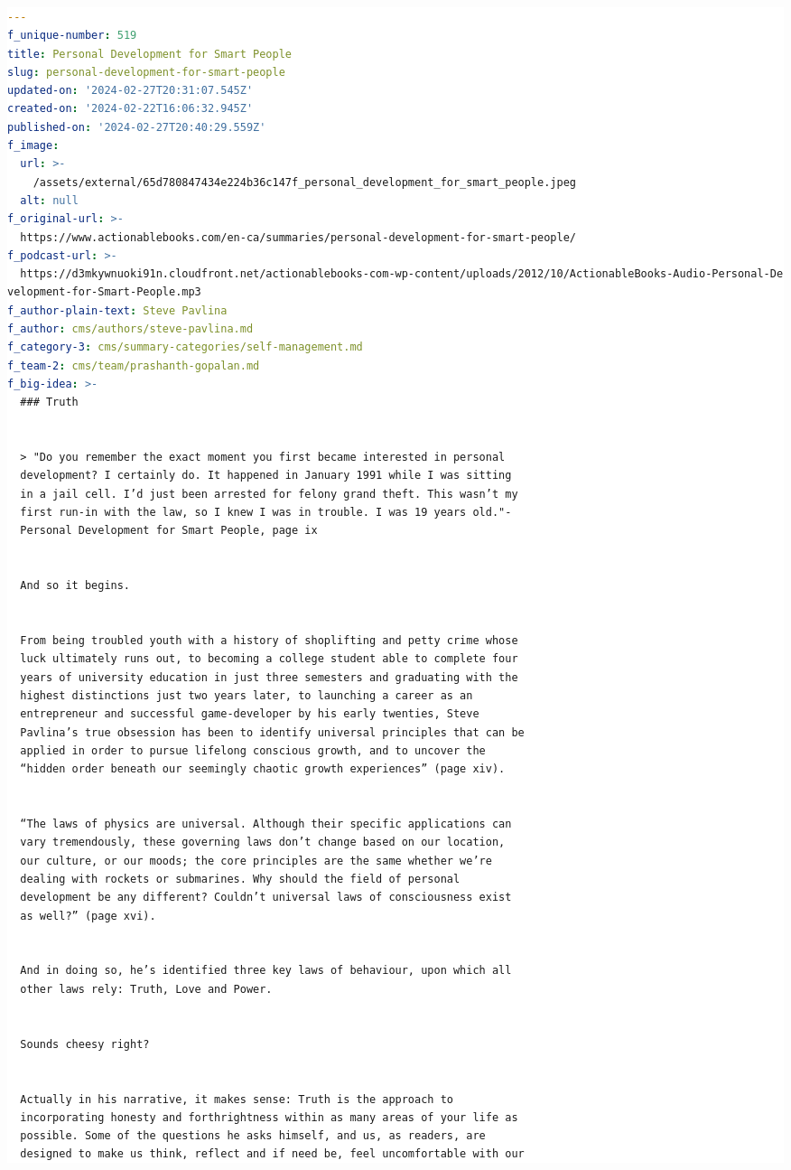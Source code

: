 ```yaml
---
f_unique-number: 519
title: Personal Development for Smart People
slug: personal-development-for-smart-people
updated-on: '2024-02-27T20:31:07.545Z'
created-on: '2024-02-22T16:06:32.945Z'
published-on: '2024-02-27T20:40:29.559Z'
f_image:
  url: >-
    /assets/external/65d780847434e224b36c147f_personal_development_for_smart_people.jpeg
  alt: null
f_original-url: >-
  https://www.actionablebooks.com/en-ca/summaries/personal-development-for-smart-people/
f_podcast-url: >-
  https://d3mkywnuoki91n.cloudfront.net/actionablebooks-com-wp-content/uploads/2012/10/ActionableBooks-Audio-Personal-Development-for-Smart-People.mp3
f_author-plain-text: Steve Pavlina
f_author: cms/authors/steve-pavlina.md
f_category-3: cms/summary-categories/self-management.md
f_team-2: cms/team/prashanth-gopalan.md
f_big-idea: >-
  ### Truth


  > "Do you remember the exact moment you first became interested in personal
  development? I certainly do. It happened in January 1991 while I was sitting
  in a jail cell. I’d just been arrested for felony grand theft. This wasn’t my
  first run-in with the law, so I knew I was in trouble. I was 19 years old."-
  Personal Development for Smart People, page ix


  And so it begins.


  From being troubled youth with a history of shoplifting and petty crime whose
  luck ultimately runs out, to becoming a college student able to complete four
  years of university education in just three semesters and graduating with the
  highest distinctions just two years later, to launching a career as an
  entrepreneur and successful game-developer by his early twenties, Steve
  Pavlina’s true obsession has been to identify universal principles that can be
  applied in order to pursue lifelong conscious growth, and to uncover the
  “hidden order beneath our seemingly chaotic growth experiences” (page xiv).


  “The laws of physics are universal. Although their specific applications can
  vary tremendously, these governing laws don’t change based on our location,
  our culture, or our moods; the core principles are the same whether we’re
  dealing with rockets or submarines. Why should the field of personal
  development be any different? Couldn’t universal laws of consciousness exist
  as well?” (page xvi).


  And in doing so, he’s identified three key laws of behaviour, upon which all
  other laws rely: Truth, Love and Power.


  Sounds cheesy right?


  Actually in his narrative, it makes sense: Truth is the approach to
  incorporating honesty and forthrightness within as many areas of your life as
  possible. Some of the questions he asks himself, and us, as readers, are
  designed to make us think, reflect and if need be, feel uncomfortable with our
```